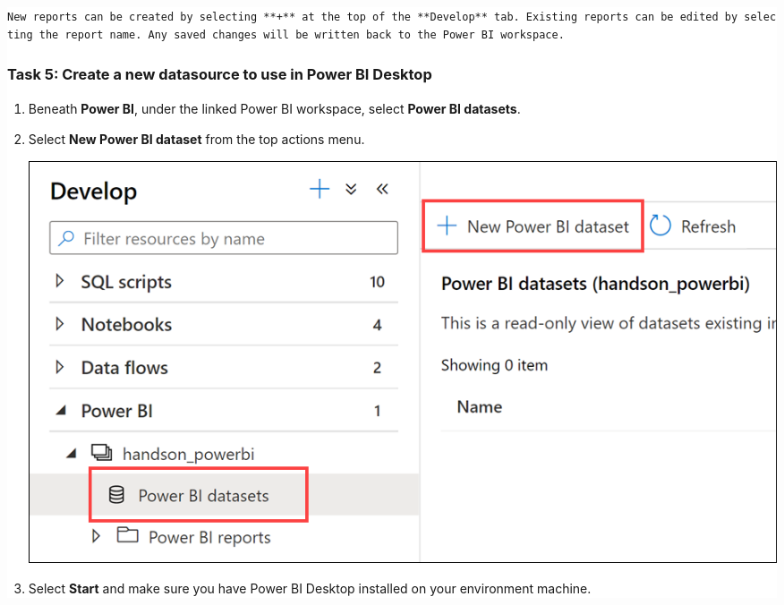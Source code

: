     New reports can be created by selecting **+** at the top of the **Develop** tab. Existing reports can be edited by selecting the report name. Any saved changes will be written back to the Power BI workspace.

### Task 5: Create a new datasource to use in Power BI Desktop

1. Beneath **Power BI**, under the linked Power BI workspace, select **Power BI datasets**.

2. Select **New Power BI dataset** from the top actions menu.

    ![Select the New Power BI dataset option](media/new-pbi-dataset.png)

3. Select **Start** and make sure you have Power BI Desktop installed on your environment machine.
